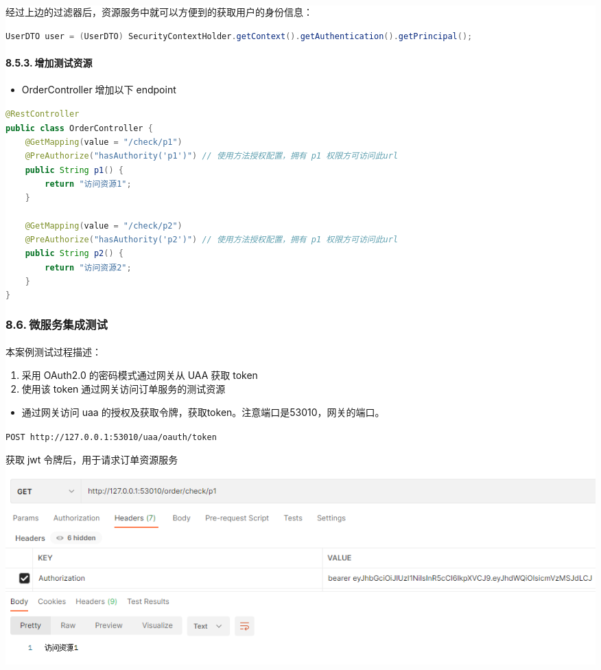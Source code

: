 经过上边的过滤器后，资源服务中就可以方便到的获取用户的身份信息：

```java
UserDTO user = (UserDTO) SecurityContextHolder.getContext().getAuthentication().getPrincipal();
```

#### 8.5.3. 增加测试资源

- OrderController 增加以下 endpoint

```java
@RestController
public class OrderController {
    @GetMapping(value = "/check/p1")
    @PreAuthorize("hasAuthority('p1')") // 使用方法授权配置，拥有 p1 权限方可访问此url
    public String p1() {
        return "访问资源1";
    }

    @GetMapping(value = "/check/p2")
    @PreAuthorize("hasAuthority('p2')") // 使用方法授权配置，拥有 p1 权限方可访问此url
    public String p2() {
        return "访问资源2";
    }
}
```

### 8.6. 微服务集成测试

本案例测试过程描述：

1. 采用 OAuth2.0 的密码模式通过网关从 UAA 获取 token
2. 使用该 token 通过网关访问订单服务的测试资源

- 通过网关访问 uaa 的授权及获取令牌，获取token。注意端口是53010，网关的端口。

```
POST http://127.0.0.1:53010/uaa/oauth/token
```

获取 jwt 令牌后，用于请求订单资源服务

![](images/477132018226535.png)
